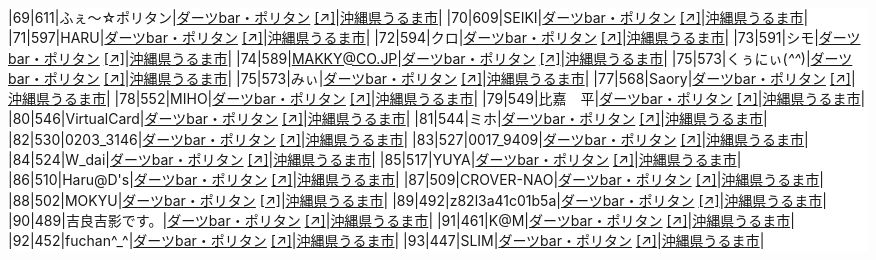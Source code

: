|69|611|<span class="rank-name-pd">ふぇ～☆ポリタン</span>|<a href="/darts/rank/shops/90741.html">ダーツbar・ポリタン</a> <a href="https://vs.phoenixdarts.com/jp/shop/shopDetailInfo/s_90741?s_seq=90741">[↗]</a>|<a href="/darts/rank/沖縄県/うるま市">沖縄県うるま市</a>|
|70|609|<span class="rank-name-pd">SEIKI</span>|<a href="/darts/rank/shops/90741.html">ダーツbar・ポリタン</a> <a href="https://vs.phoenixdarts.com/jp/shop/shopDetailInfo/s_90741?s_seq=90741">[↗]</a>|<a href="/darts/rank/沖縄県/うるま市">沖縄県うるま市</a>|
|71|597|<span class="rank-name-pd">HARU</span>|<a href="/darts/rank/shops/90741.html">ダーツbar・ポリタン</a> <a href="https://vs.phoenixdarts.com/jp/shop/shopDetailInfo/s_90741?s_seq=90741">[↗]</a>|<a href="/darts/rank/沖縄県/うるま市">沖縄県うるま市</a>|
|72|594|<span class="rank-name-pd">クロ</span>|<a href="/darts/rank/shops/90741.html">ダーツbar・ポリタン</a> <a href="https://vs.phoenixdarts.com/jp/shop/shopDetailInfo/s_90741?s_seq=90741">[↗]</a>|<a href="/darts/rank/沖縄県/うるま市">沖縄県うるま市</a>|
|73|591|<span class="rank-name-pd">シモ</span>|<a href="/darts/rank/shops/90741.html">ダーツbar・ポリタン</a> <a href="https://vs.phoenixdarts.com/jp/shop/shopDetailInfo/s_90741?s_seq=90741">[↗]</a>|<a href="/darts/rank/沖縄県/うるま市">沖縄県うるま市</a>|
|74|589|<span class="rank-name-pd">MAKKY@CO.JP</span>|<a href="/darts/rank/shops/90741.html">ダーツbar・ポリタン</a> <a href="https://vs.phoenixdarts.com/jp/shop/shopDetailInfo/s_90741?s_seq=90741">[↗]</a>|<a href="/darts/rank/沖縄県/うるま市">沖縄県うるま市</a>|
|75|573|<span class="rank-name-pd">くぅにぃ(*^^*)</span>|<a href="/darts/rank/shops/90741.html">ダーツbar・ポリタン</a> <a href="https://vs.phoenixdarts.com/jp/shop/shopDetailInfo/s_90741?s_seq=90741">[↗]</a>|<a href="/darts/rank/沖縄県/うるま市">沖縄県うるま市</a>|
|75|573|<span class="rank-name-pd">みぃ</span>|<a href="/darts/rank/shops/90741.html">ダーツbar・ポリタン</a> <a href="https://vs.phoenixdarts.com/jp/shop/shopDetailInfo/s_90741?s_seq=90741">[↗]</a>|<a href="/darts/rank/沖縄県/うるま市">沖縄県うるま市</a>|
|77|568|<span class="rank-name-pd">Saory</span>|<a href="/darts/rank/shops/90741.html">ダーツbar・ポリタン</a> <a href="https://vs.phoenixdarts.com/jp/shop/shopDetailInfo/s_90741?s_seq=90741">[↗]</a>|<a href="/darts/rank/沖縄県/うるま市">沖縄県うるま市</a>|
|78|552|<span class="rank-name-pd">MIHO</span>|<a href="/darts/rank/shops/90741.html">ダーツbar・ポリタン</a> <a href="https://vs.phoenixdarts.com/jp/shop/shopDetailInfo/s_90741?s_seq=90741">[↗]</a>|<a href="/darts/rank/沖縄県/うるま市">沖縄県うるま市</a>|
|79|549|<span class="rank-name-pd">比嘉　平</span>|<a href="/darts/rank/shops/90741.html">ダーツbar・ポリタン</a> <a href="https://vs.phoenixdarts.com/jp/shop/shopDetailInfo/s_90741?s_seq=90741">[↗]</a>|<a href="/darts/rank/沖縄県/うるま市">沖縄県うるま市</a>|
|80|546|<span class="rank-name-pd">VirtualCard</span>|<a href="/darts/rank/shops/90741.html">ダーツbar・ポリタン</a> <a href="https://vs.phoenixdarts.com/jp/shop/shopDetailInfo/s_90741?s_seq=90741">[↗]</a>|<a href="/darts/rank/沖縄県/うるま市">沖縄県うるま市</a>|
|81|544|<span class="rank-name-pd">ミホ</span>|<a href="/darts/rank/shops/90741.html">ダーツbar・ポリタン</a> <a href="https://vs.phoenixdarts.com/jp/shop/shopDetailInfo/s_90741?s_seq=90741">[↗]</a>|<a href="/darts/rank/沖縄県/うるま市">沖縄県うるま市</a>|
|82|530|<span class="rank-name-pd">0203_3146</span>|<a href="/darts/rank/shops/90741.html">ダーツbar・ポリタン</a> <a href="https://vs.phoenixdarts.com/jp/shop/shopDetailInfo/s_90741?s_seq=90741">[↗]</a>|<a href="/darts/rank/沖縄県/うるま市">沖縄県うるま市</a>|
|83|527|<span class="rank-name-pd">0017_9409</span>|<a href="/darts/rank/shops/90741.html">ダーツbar・ポリタン</a> <a href="https://vs.phoenixdarts.com/jp/shop/shopDetailInfo/s_90741?s_seq=90741">[↗]</a>|<a href="/darts/rank/沖縄県/うるま市">沖縄県うるま市</a>|
|84|524|<span class="rank-name-pd">W_dai</span>|<a href="/darts/rank/shops/90741.html">ダーツbar・ポリタン</a> <a href="https://vs.phoenixdarts.com/jp/shop/shopDetailInfo/s_90741?s_seq=90741">[↗]</a>|<a href="/darts/rank/沖縄県/うるま市">沖縄県うるま市</a>|
|85|517|<span class="rank-name-pd">YUYA</span>|<a href="/darts/rank/shops/90741.html">ダーツbar・ポリタン</a> <a href="https://vs.phoenixdarts.com/jp/shop/shopDetailInfo/s_90741?s_seq=90741">[↗]</a>|<a href="/darts/rank/沖縄県/うるま市">沖縄県うるま市</a>|
|86|510|<span class="rank-name-pd">Haru@D&#x27;s</span>|<a href="/darts/rank/shops/90741.html">ダーツbar・ポリタン</a> <a href="https://vs.phoenixdarts.com/jp/shop/shopDetailInfo/s_90741?s_seq=90741">[↗]</a>|<a href="/darts/rank/沖縄県/うるま市">沖縄県うるま市</a>|
|87|509|<span class="rank-name-pd">CROVER-NAO</span>|<a href="/darts/rank/shops/90741.html">ダーツbar・ポリタン</a> <a href="https://vs.phoenixdarts.com/jp/shop/shopDetailInfo/s_90741?s_seq=90741">[↗]</a>|<a href="/darts/rank/沖縄県/うるま市">沖縄県うるま市</a>|
|88|502|<span class="rank-name-pd">MOKYU</span>|<a href="/darts/rank/shops/90741.html">ダーツbar・ポリタン</a> <a href="https://vs.phoenixdarts.com/jp/shop/shopDetailInfo/s_90741?s_seq=90741">[↗]</a>|<a href="/darts/rank/沖縄県/うるま市">沖縄県うるま市</a>|
|89|492|<span class="rank-name-pd">z82l3a41c01b5a</span>|<a href="/darts/rank/shops/90741.html">ダーツbar・ポリタン</a> <a href="https://vs.phoenixdarts.com/jp/shop/shopDetailInfo/s_90741?s_seq=90741">[↗]</a>|<a href="/darts/rank/沖縄県/うるま市">沖縄県うるま市</a>|
|90|489|<span class="rank-name-pd">吉良吉影です。</span>|<a href="/darts/rank/shops/90741.html">ダーツbar・ポリタン</a> <a href="https://vs.phoenixdarts.com/jp/shop/shopDetailInfo/s_90741?s_seq=90741">[↗]</a>|<a href="/darts/rank/沖縄県/うるま市">沖縄県うるま市</a>|
|91|461|<span class="rank-name-pd">K@M</span>|<a href="/darts/rank/shops/90741.html">ダーツbar・ポリタン</a> <a href="https://vs.phoenixdarts.com/jp/shop/shopDetailInfo/s_90741?s_seq=90741">[↗]</a>|<a href="/darts/rank/沖縄県/うるま市">沖縄県うるま市</a>|
|92|452|<span class="rank-name-pd">fuchan^_^</span>|<a href="/darts/rank/shops/90741.html">ダーツbar・ポリタン</a> <a href="https://vs.phoenixdarts.com/jp/shop/shopDetailInfo/s_90741?s_seq=90741">[↗]</a>|<a href="/darts/rank/沖縄県/うるま市">沖縄県うるま市</a>|
|93|447|<span class="rank-name-pd">SLIM</span>|<a href="/darts/rank/shops/90741.html">ダーツbar・ポリタン</a> <a href="https://vs.phoenixdarts.com/jp/shop/shopDetailInfo/s_90741?s_seq=90741">[↗]</a>|<a href="/darts/rank/沖縄県/うるま市">沖縄県うるま市</a>|
